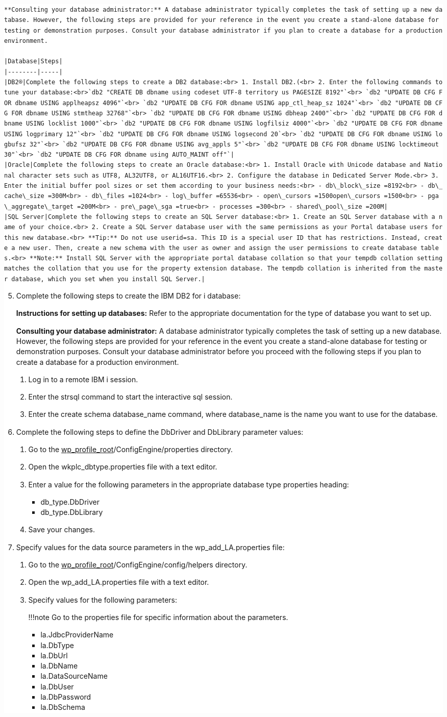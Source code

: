     **Consulting your database administrator:** A database administrator typically completes the task of setting up a new database. However, the following steps are provided for your reference in the event you create a stand-alone database for testing or demonstration purposes. Consult your database administrator if you plan to create a database for a production environment.

    |Database|Steps|
    |--------|-----|
    |DB2®|Complete the following steps to create a DB2 database:<br> 1. Install DB2.(<br> 2. Enter the following commands to tune your database:<br>`db2 "CREATE DB dbname using codeset UTF-8 territory us PAGESIZE 8192"`<br> `db2 "UPDATE DB CFG FOR dbname USING applheapsz 4096"`<br> `db2 "UPDATE DB CFG FOR dbname USING app_ctl_heap_sz 1024"`<br> `db2 "UPDATE DB CFG FOR dbname USING stmtheap 32768"`<br> `db2 "UPDATE DB CFG FOR dbname USING dbheap 2400"`<br> `db2 "UPDATE DB CFG FOR dbname USING locklist 1000"`<br> `db2 "UPDATE DB CFG FOR dbname USING logfilsiz 4000"`<br> `db2 "UPDATE DB CFG FOR dbname USING logprimary 12"`<br> `db2 "UPDATE DB CFG FOR dbname USING logsecond 20`<br> `db2 "UPDATE DB CFG FOR dbname USING logbufsz 32"`<br> `db2 "UPDATE DB CFG FOR dbname USING avg_appls 5"`<br> `db2 "UPDATE DB CFG FOR dbname USING locktimeout 30"`<br> `db2 "UPDATE DB CFG FOR dbname using AUTO_MAINT off"`|
    |Oracle|Complete the following steps to create an Oracle database:<br> 1. Install Oracle with Unicode database and National character sets such as UTF8, AL32UTF8, or AL16UTF16.<br> 2. Configure the database in Dedicated Server Mode.<br> 3. Enter the initial buffer pool sizes or set them according to your business needs:<br> - db\_block\_size =8192<br> - db\_cache\_size =300M<br> - db\_files =1024<br> - log\_buffer =65536<br> - open\_cursors =1500open\_cursors =1500<br> - pga\_aggregate\_target =200M<br> - pre\_page\_sga =true<br> - processes =300<br> - shared\_pool\_size =200M|
    |SQL Server|Complete the following steps to create an SQL Server database:<br> 1. Create an SQL Server database with a name of your choice.<br> 2. Create a SQL Server database user with the same permissions as your Portal database users for this new database.<br> **Tip:** Do not use userid=sa. This ID is a special user ID that has restrictions. Instead, create a new user. Then, create a new schema with the user as owner and assign the user permissions to create database tables.<br> **Note:** Install SQL Server with the appropriate portal database collation so that your tempdb collation setting matches the collation that you use for the property extension database. The tempdb collation is inherited from the master database, which you set when you install SQL Server.|

5.  Complete the following steps to create the IBM DB2 for i database:

    **Instructions for setting up databases:** Refer to the appropriate documentation for the type of database you want to set up.

    **Consulting your database administrator:** A database administrator typically completes the task of setting up a new database. However, the following steps are provided for your reference in the event you create a stand-alone database for testing or demonstration purposes. Consult your database administrator before you proceed with the following steps if you plan to create a database for a production environment.

    1.  Log in to a remote IBM i session.

    2.  Enter the strsql command to start the interactive sql session.

    3.  Enter the create schema database\_name command, where database\_name is the name you want to use for the database.

6.  Complete the following steps to define the DbDriver and DbLibrary parameter values:

    1.  Go to the [wp\_profile\_root](../../../../../../../guide_me/wpsdirstr.md#wp_profile_root)/ConfigEngine/properties directory.

    2.  Open the wkplc\_dbtype.properties file with a text editor.

    3.  Enter a value for the following parameters in the appropriate database type properties heading:

        -   db\_type.DbDriver
        -   db\_type.DbLibrary

    4.  Save your changes.

7.  Specify values for the data source parameters in the wp\_add\_LA.properties file:

    1.  Go to the [wp\_profile\_root](../../../../../../../guide_me/wpsdirstr.md#wp_profile_root)/ConfigEngine/config/helpers directory.

    2.  Open the wp\_add\_LA.properties file with a text editor.

    3.  Specify values for the following parameters:

        !!!note
            Go to the properties file for specific information about the parameters.

        -   la.JdbcProviderName
        -   la.DbType
        -   la.DbUrl
        -   la.DbName
        -   la.DataSourceName
        -   la.DbUser
        -   la.DbPassword
        -   la.DbSchema
